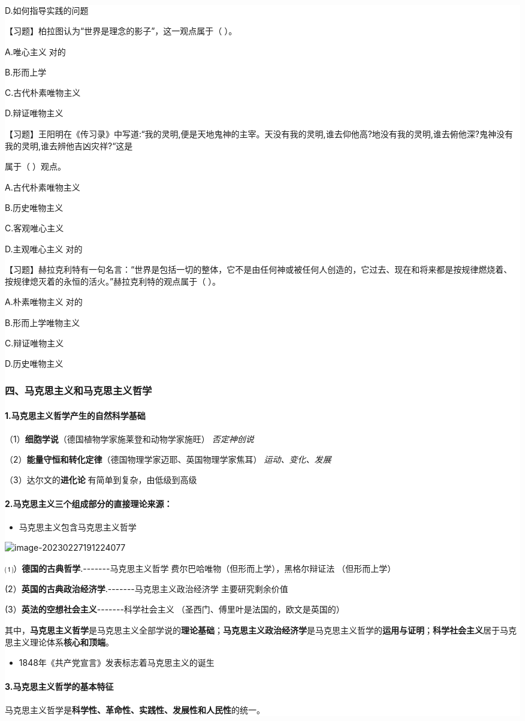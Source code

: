 D.如何指导实践的问题

【习题】柏拉图认为“世界是理念的影子”，这一观点属于（ ）。

A.唯心主义          对的

B.形而上学

C.古代朴素唯物主义

D.辩证唯物主义

【习题】王阳明在《传习录》中写道:“我的灵明,便是天地鬼神的主宰。天没有我的灵明,谁去仰他高?地没有我的灵明,谁去俯他深?鬼神没有我的灵明,谁去辨他吉凶灾祥?“这是

属于（ ）观点。

A.古代朴素唯物主义 

B.历史唯物主义 

C.客观唯心主义 

D.主观唯心主义        对的

【习题】赫拉克利特有一句名言：“世界是包括一切的整体，它不是由任何神或被任何人创造的，它过去、现在和将来都是按规律燃烧着、按规律熄灭着的永恒的活火。”赫拉克利特的观点属于（ ）。

A.朴素唯物主义         对的

B.形而上学唯物主义

C.辩证唯物主义

D.历史唯物主义

### 四、马克思主义和马克思主义哲学

#### 1.马克思主义哲学产生的自然科学基础

（1）**细胞学说**（德国植物学家施莱登和动物学家施旺）         *否定神创说*

（2）**能量守恒和转化定律**（德国物理学家迈耶、英国物理学家焦耳）     *运动、变化、发展*

（3）达尔文的**进化论**                      有简单到复杂，由低级到高级

#### 2.马克思主义三个组成部分的直接理论来源：        

- 马克思主义包含马克思主义哲学

![image-20230227191224077](https://picture-feng.oss-cn-chengdu.aliyuncs.com/my%20life/image-20230227191224077.png)

⑴）**德国的古典哲学**.-------马克思主义哲学         费尔巴哈唯物（但形而上学），黑格尔辩证法 （但形而上学）

(2）**英国的古典政治经济学**.-------马克思主义政治经济学     主要研究剩余价值

(3）**英法的空想社会主义**-------科学社会主义    （圣西门、傅里叶是法国的，欧文是英国的）

其中，**马克思主义哲学**是马克思主义全部学说的**理论基础**；**马克思主义政治经济学**是马克思主义哲学的**运用与证明**；**科学社会主义**居于马克思主义理论体系**核心和顶端**。

- 1848年《共产党宣言》发表标志着马克思主义的诞生

#### 3.马克思主义哲学的基本特征

马克思主义哲学是**科学性、革命性、实践性、发展性和人民性**的统一。
